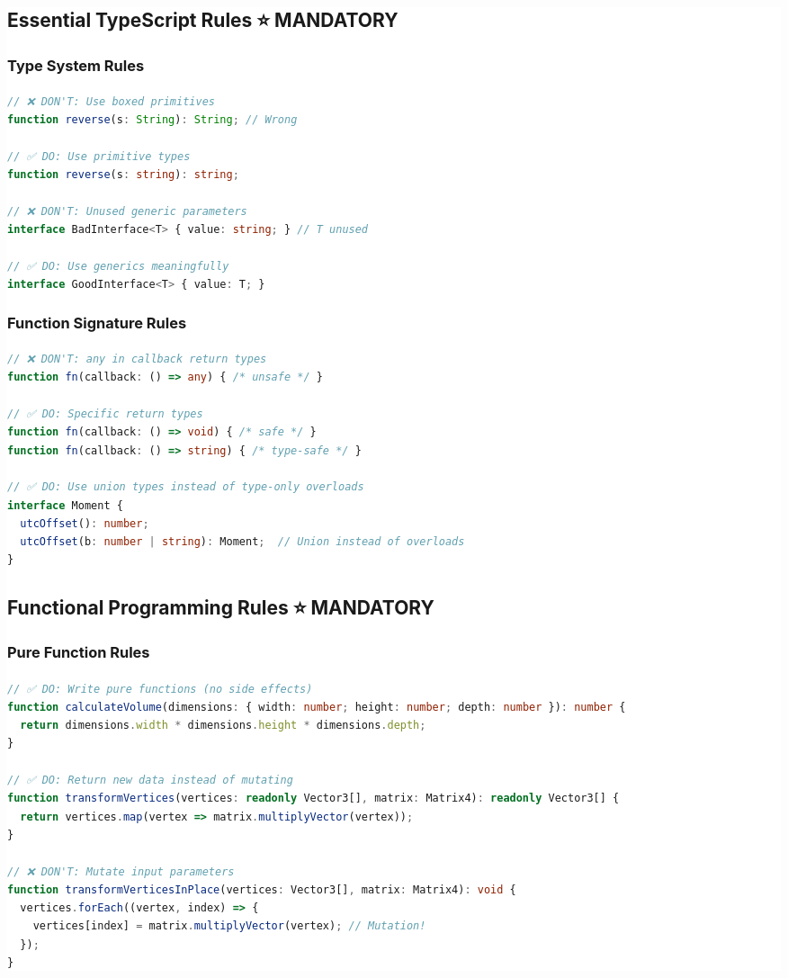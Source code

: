 ## Essential TypeScript Rules ⭐ **MANDATORY**

### **Type System Rules**
```typescript
// ❌ DON'T: Use boxed primitives
function reverse(s: String): String; // Wrong

// ✅ DO: Use primitive types
function reverse(s: string): string;

// ❌ DON'T: Unused generic parameters
interface BadInterface<T> { value: string; } // T unused

// ✅ DO: Use generics meaningfully
interface GoodInterface<T> { value: T; }
```

### **Function Signature Rules**
```typescript
// ❌ DON'T: any in callback return types
function fn(callback: () => any) { /* unsafe */ }

// ✅ DO: Specific return types
function fn(callback: () => void) { /* safe */ }
function fn(callback: () => string) { /* type-safe */ }

// ✅ DO: Use union types instead of type-only overloads
interface Moment {
  utcOffset(): number;
  utcOffset(b: number | string): Moment;  // Union instead of overloads
}
```

## Functional Programming Rules ⭐ **MANDATORY**

### **Pure Function Rules**
```typescript
// ✅ DO: Write pure functions (no side effects)
function calculateVolume(dimensions: { width: number; height: number; depth: number }): number {
  return dimensions.width * dimensions.height * dimensions.depth;
}

// ✅ DO: Return new data instead of mutating
function transformVertices(vertices: readonly Vector3[], matrix: Matrix4): readonly Vector3[] {
  return vertices.map(vertex => matrix.multiplyVector(vertex));
}

// ❌ DON'T: Mutate input parameters
function transformVerticesInPlace(vertices: Vector3[], matrix: Matrix4): void {
  vertices.forEach((vertex, index) => {
    vertices[index] = matrix.multiplyVector(vertex); // Mutation!
  });
}
```
